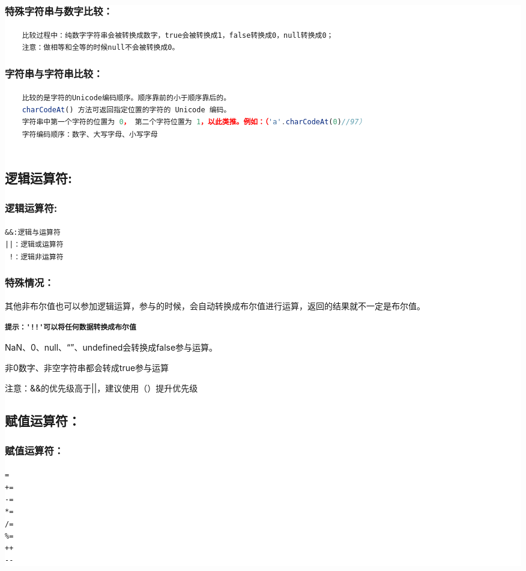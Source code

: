 ### 特殊字符串与数字比较：

```
	比较过程中：纯数字字符串会被转换成数字，true会被转换成1，false转换成0，null转换成0；
	注意：做相等和全等的时候null不会被转换成0。
```

### 字符串与字符串比较：

```JavaScript
	比较的是字符的Unicode编码顺序。顺序靠前的小于顺序靠后的。
	charCodeAt() 方法可返回指定位置的字符的 Unicode 编码。
	字符串中第一个字符的位置为 0， 第二个字符位置为 1，以此类推。例如：（'a'.charCodeAt(0)//97）
	字符编码顺序：数字、大写字母、小写字母
	
```



## 逻辑运算符:

### 逻辑运算符:

```
&&:逻辑与运算符
||：逻辑或运算符
 !：逻辑非运算符
```

### 特殊情况：

其他非布尔值也可以参加逻辑运算，参与的时候，会自动转换成布尔值进行运算，返回的结果就不一定是布尔值。

**`提示：'!!'可以将任何数据转换成布尔值`**

NaN、0、null、“”、undefined会转换成false参与运算。

非0数字、非空字符串都会转成true参与运算

注意：&&的优先级高于||，建议使用（）提升优先级

## 赋值运算符：

### 赋值运算符：

```
=
+=
-=
*=
/=
%=
++
--
```

